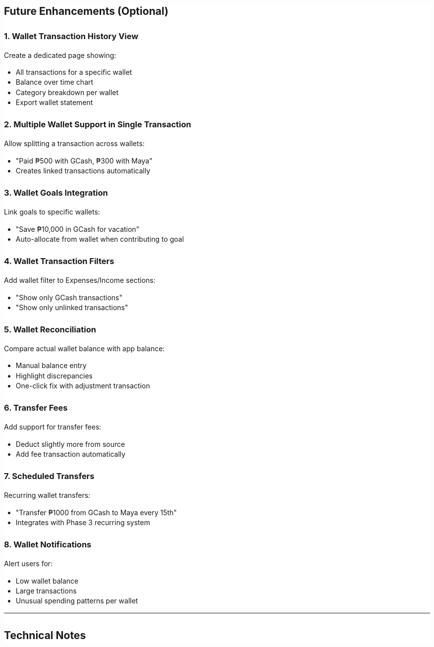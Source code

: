## Future Enhancements (Optional)

### 1. **Wallet Transaction History View**
Create a dedicated page showing:
- All transactions for a specific wallet
- Balance over time chart
- Category breakdown per wallet
- Export wallet statement

### 2. **Multiple Wallet Support in Single Transaction**
Allow splitting a transaction across wallets:
- "Paid ₱500 with GCash, ₱300 with Maya"
- Creates linked transactions automatically

### 3. **Wallet Goals Integration**
Link goals to specific wallets:
- "Save ₱10,000 in GCash for vacation"
- Auto-allocate from wallet when contributing to goal

### 4. **Wallet Transaction Filters**
Add wallet filter to Expenses/Income sections:
- "Show only GCash transactions"
- "Show only unlinked transactions"

### 5. **Wallet Reconciliation**
Compare actual wallet balance with app balance:
- Manual balance entry
- Highlight discrepancies
- One-click fix with adjustment transaction

### 6. **Transfer Fees**
Add support for transfer fees:
- Deduct slightly more from source
- Add fee transaction automatically

### 7. **Scheduled Transfers**
Recurring wallet transfers:
- "Transfer ₱1000 from GCash to Maya every 15th"
- Integrates with Phase 3 recurring system

### 8. **Wallet Notifications**
Alert users for:
- Low wallet balance
- Large transactions
- Unusual spending patterns per wallet

---

## Technical Notes
